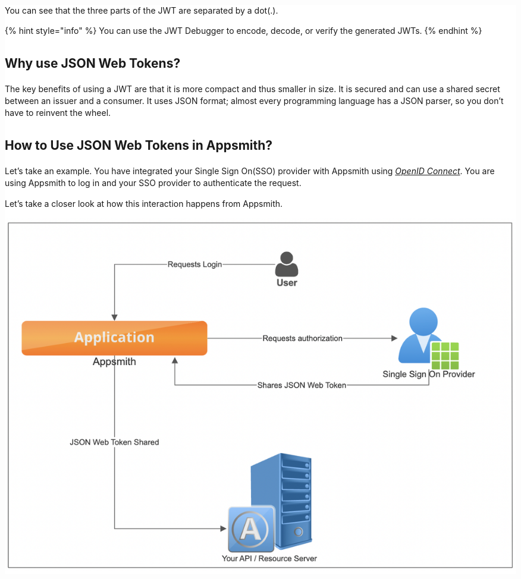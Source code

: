 You can see that the three parts of the JWT are separated by a dot(.).

{% hint style="info" %}
You can use the JWT Debugger to encode, decode, or verify the generated JWTs.
{% endhint %}

## Why use JSON Web Tokens?

The key benefits of using a JWT are that it is more compact and thus smaller in size. It is secured and can use a shared secret between an issuer and a consumer. It uses JSON format; almost every programming language has a JSON parser, so you don’t have to reinvent the wheel.

## How to Use JSON Web Tokens in Appsmith?

Let’s take an example. You have integrated your Single Sign On(SSO) provider with Appsmith using [_OpenID Connect_](single-sign-on-sso/openid-connect-oidc/). You are using Appsmith to log in and your SSO provider to authenticate the request.

Let’s take a closer look at how this interaction happens from Appsmith.

![Interaction between Appsmith and SSO Provider](<../../../../.gitbook/assets/Appsmith-SSO-Provider-JWT Integration.png>)
